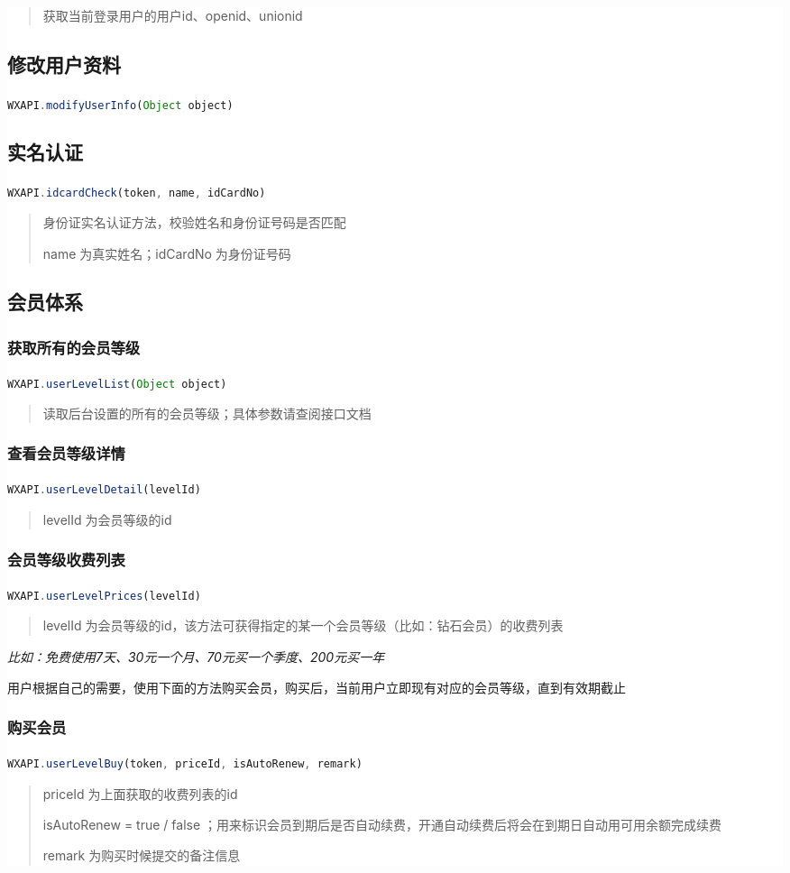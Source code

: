 > 获取当前登录用户的用户id、openid、unionid

## 修改用户资料

```js
WXAPI.modifyUserInfo(Object object)
```

## 实名认证

```js
WXAPI.idcardCheck(token, name, idCardNo)
```

> 身份证实名认证方法，校验姓名和身份证号码是否匹配
> 
> name 为真实姓名；idCardNo 为身份证号码

## 会员体系

### 获取所有的会员等级

```js
WXAPI.userLevelList(Object object)
```

> 读取后台设置的所有的会员等级；具体参数请查阅接口文档

### 查看会员等级详情

```js
WXAPI.userLevelDetail(levelId)
```

> levelId 为会员等级的id

### 会员等级收费列表

```js
WXAPI.userLevelPrices(levelId)
```

> levelId 为会员等级的id，该方法可获得指定的某一个会员等级（比如：钻石会员）的收费列表

*比如：免费使用7天、30元一个月、70元买一个季度、200元买一年*

用户根据自己的需要，使用下面的方法购买会员，购买后，当前用户立即现有对应的会员等级，直到有效期截止

### 购买会员

```js
WXAPI.userLevelBuy(token, priceId, isAutoRenew, remark)
```

> priceId 为上面获取的收费列表的id
> 
> isAutoRenew = true / false ；用来标识会员到期后是否自动续费，开通自动续费后将会在到期日自动用可用余额完成续费
> 
> remark 为购买时候提交的备注信息
